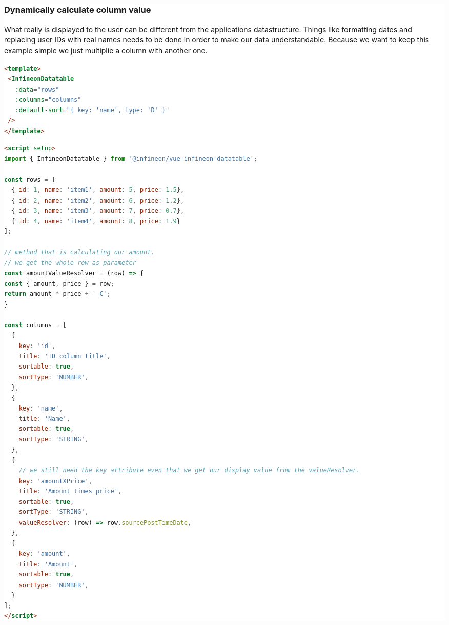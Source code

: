 ### Dynamically calculate column value
What really is displayed to the user can be different from the applications datastructure. Things like formatting dates and replacing user IDs with real names needs to be done in order to make our data understandable.
Because we want to keep this example simple we just multiplie a column with another one.
   ```html
  <template>
    <InfineonDatatable
      :data="rows"
      :columns="columns"
      :default-sort="{ key: 'name', type: 'D' }"
    />
  </template>
  ```
  ```html
  <script setup>
import { InfineonDatatable } from '@infineon/vue-infineon-datatable';

const rows = [
    { id: 1, name: 'item1', amount: 5, price: 1.5},
    { id: 2, name: 'item2', amount: 6, price: 1.2},
    { id: 3, name: 'item3', amount: 7, price: 0.7},
    { id: 4, name: 'item4', amount: 8, price: 1.9}
];

// method that is calculating our amount.
// we get the whole row as parameter
const amountValueResolver = (row) => {
  const { amount, price } = row;
  return amount * price + ' €';
}

const columns = [
    {
      key: 'id',
      title: 'ID column title',
      sortable: true,
      sortType: 'NUMBER',
    },
    {
      key: 'name',
      title: 'Name',
      sortable: true,
      sortType: 'STRING',
    },
    {
      // we still need the key attribute even that we get our display value from the valueResolver.
      key: 'amountXPrice',
      title: 'Amount times price',
      sortable: true,
      sortType: 'STRING',
      valueResolver: (row) => row.sourcePostTimeDate,
    },
    {
      key: 'amount',
      title: 'Amount',
      sortable: true,
      sortType: 'NUMBER',
    }
  ];
</script>
  ```
